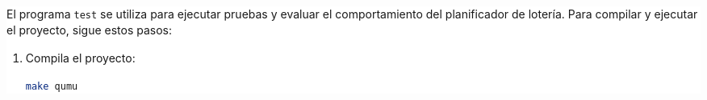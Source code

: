 El programa `test` se utiliza para ejecutar pruebas y evaluar el comportamiento del planificador de lotería. Para compilar y ejecutar el proyecto, sigue estos pasos:

1. Compila el proyecto:

   ```sh
   make qumu
